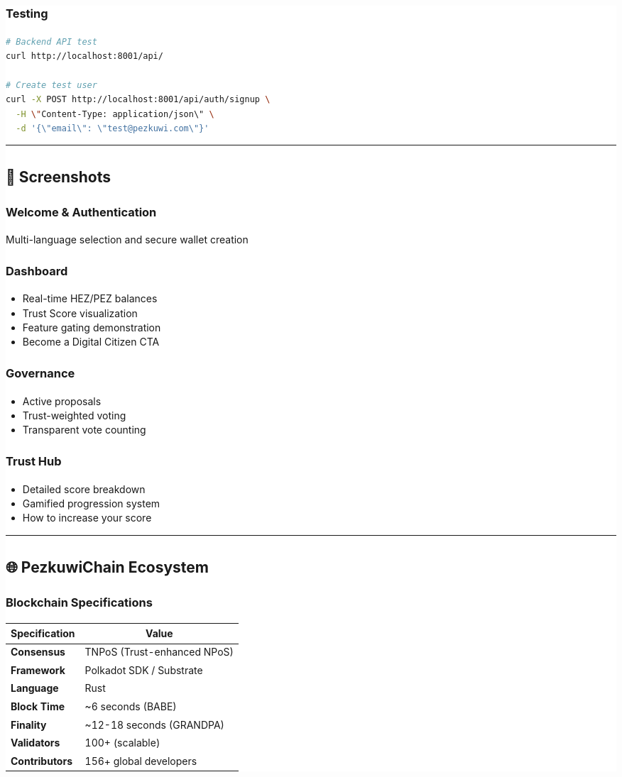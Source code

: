 ### Testing

```bash
# Backend API test
curl http://localhost:8001/api/

# Create test user
curl -X POST http://localhost:8001/api/auth/signup \
  -H \"Content-Type: application/json\" \
  -d '{\"email\": \"test@pezkuwi.com\"}'
```

---

## 🎨 Screenshots

### Welcome & Authentication
Multi-language selection and secure wallet creation

### Dashboard
- Real-time HEZ/PEZ balances
- Trust Score visualization
- Feature gating demonstration
- Become a Digital Citizen CTA

### Governance
- Active proposals
- Trust-weighted voting
- Transparent vote counting

### Trust Hub
- Detailed score breakdown
- Gamified progression system
- How to increase your score

---

## 🌐 PezkuwiChain Ecosystem

### Blockchain Specifications

| Specification | Value |
|--------------|-------|
| **Consensus** | TNPoS (Trust-enhanced NPoS) |
| **Framework** | Polkadot SDK / Substrate |
| **Language** | Rust |
| **Block Time** | ~6 seconds (BABE) |
| **Finality** | ~12-18 seconds (GRANDPA) |
| **Validators** | 100+ (scalable) |
| **Contributors** | 156+ global developers |
